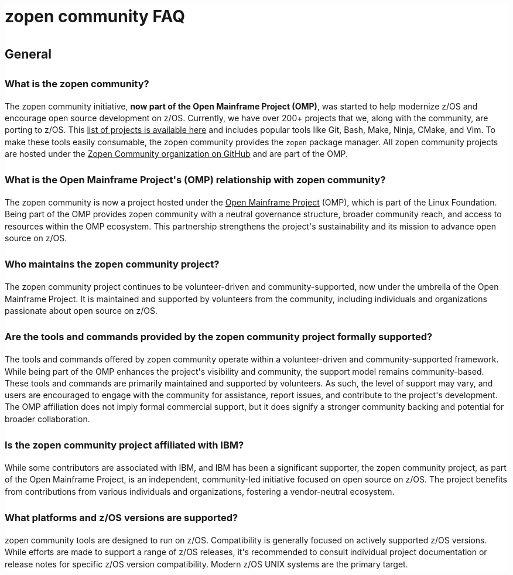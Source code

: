 # zopen community FAQ

## General

### What is the zopen community?
The zopen community initiative, **now part of the Open Mainframe Project (OMP)**, was started to help modernize z/OS and encourage open source development on z/OS. Currently, we have over 200+ projects that we, along with the community, are porting to z/OS.  This [list of projects is available here](https://zopencommunity.github.io/meta/#/Latest) and includes popular tools like Git, Bash, Make, Ninja, CMake, and Vim.  To make these tools easily consumable, the zopen community provides the `zopen` package manager. All zopen community projects are hosted under the [Zopen Community organization on GitHub](https://github.com/zopencommunity) and are part of the OMP.

### What is the Open Mainframe Project's (OMP) relationship with zopen community?
The zopen community is now a project hosted under the [Open Mainframe Project](https://openmainframeproject.org/projects/zopen-community/) (OMP), which is part of the Linux Foundation. Being part of the OMP provides zopen community with a neutral governance structure, broader community reach, and access to resources within the OMP ecosystem. This partnership strengthens the project's sustainability and its mission to advance open source on z/OS.

### Who maintains the zopen community project?
The zopen community project continues to be volunteer-driven and community-supported, now under the umbrella of the Open Mainframe Project. It is maintained and supported by volunteers from the community, including individuals and organizations passionate about open source on z/OS.

### Are the tools and commands provided by the zopen community project formally supported?
The tools and commands offered by zopen community operate within a volunteer-driven and community-supported framework.  While being part of the OMP enhances the project's visibility and community, the support model remains community-based.  These tools and commands are primarily maintained and supported by volunteers. As such, the level of support may vary, and users are encouraged to engage with the community for assistance, report issues, and contribute to the project's development. The OMP affiliation does not imply formal commercial support, but it does signify a stronger community backing and potential for broader collaboration.

### Is the zopen community project affiliated with IBM?
While some contributors are associated with IBM, and IBM has been a significant supporter, the zopen community project, as part of the Open Mainframe Project, is an independent, community-led initiative focused on open source on z/OS.  The project benefits from contributions from various individuals and organizations, fostering a vendor-neutral ecosystem.

### What platforms and z/OS versions are supported?
zopen community tools are designed to run on z/OS.  Compatibility is generally focused on actively supported z/OS versions.  While efforts are made to support a range of z/OS releases, it's recommended to consult individual project documentation or release notes for specific z/OS version compatibility.  Modern z/OS UNIX systems are the primary target.
